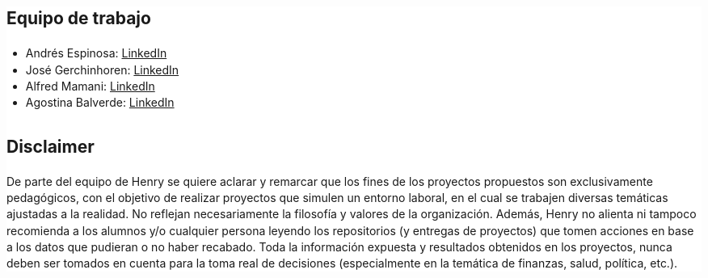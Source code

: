 
## Equipo de trabajo

* Andrés Espinosa: [LinkedIn](https://www.linkedin.com/in/andr%C3%A9s-espinosa-a8414a248/)
* José Gerchinhoren: [LinkedIn](https://www.linkedin.com/in/jos%C3%A9-gerchinhoren-102573249/)
* Alfred Mamani: [LinkedIn](https://www.linkedin.com/in/alfred-mamani-valdez-006501225)
* Agostina Balverde: [LinkedIn](https://www.linkedin.com/in/m-agostina-balverde-moll)


## Disclaimer  
De parte del equipo de Henry se quiere aclarar y remarcar que los fines de los proyectos propuestos son exclusivamente pedagógicos, con el objetivo de realizar proyectos que simulen un entorno laboral, en el cual se trabajen diversas temáticas ajustadas a la realidad.
 No reflejan necesariamente la filosofía y valores de la organización. Además, Henry no alienta ni tampoco recomienda a los alumnos y/o cualquier persona leyendo los repositorios (y entregas de proyectos) que tomen acciones en base a los datos que pudieran o no haber recabado. Toda la información expuesta y resultados obtenidos en los proyectos, nunca deben ser tomados en cuenta para la toma real de decisiones (especialmente en la temática de finanzas, salud, política, etc.).
